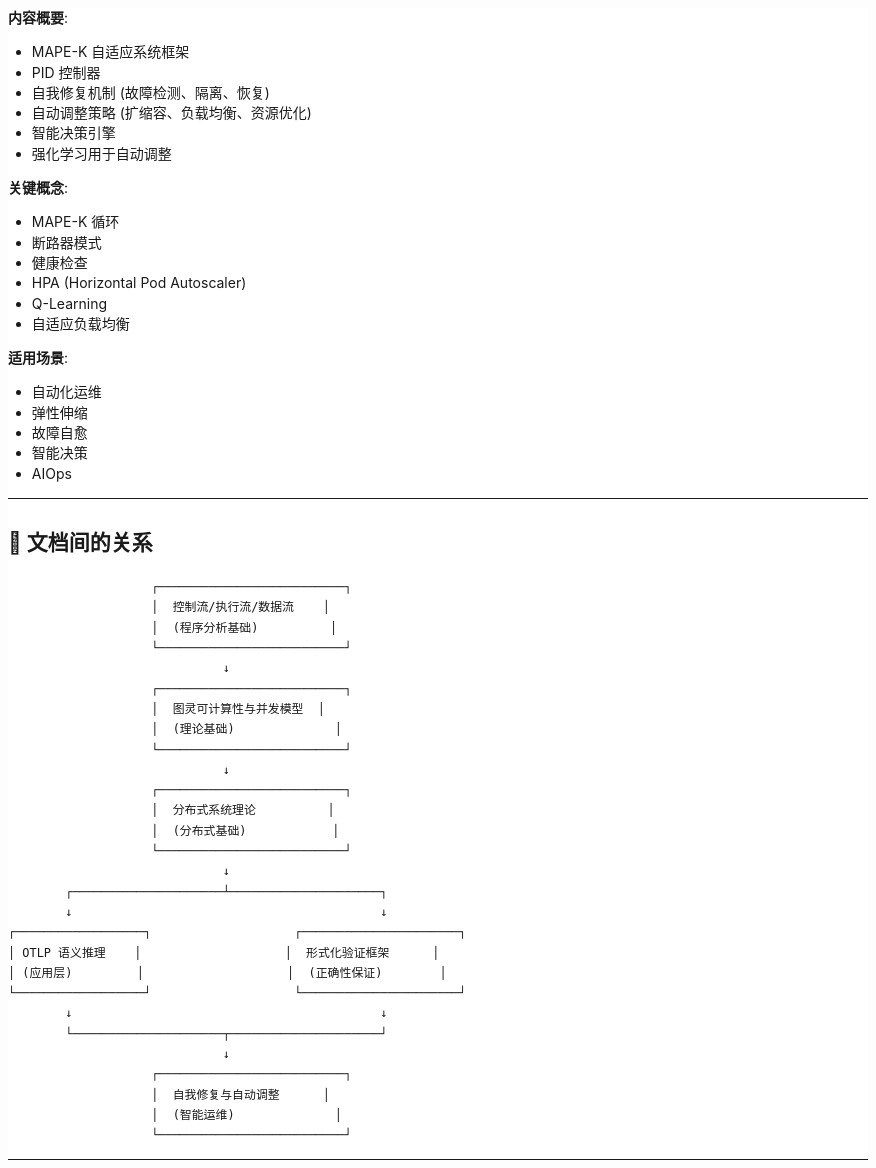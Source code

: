 **内容概要**:

- MAPE-K 自适应系统框架
- PID 控制器
- 自我修复机制 (故障检测、隔离、恢复)
- 自动调整策略 (扩缩容、负载均衡、资源优化)
- 智能决策引擎
- 强化学习用于自动调整

**关键概念**:

- MAPE-K 循环
- 断路器模式
- 健康检查
- HPA (Horizontal Pod Autoscaler)
- Q-Learning
- 自适应负载均衡

**适用场景**:

- 自动化运维
- 弹性伸缩
- 故障自愈
- 智能决策
- AIOps

---

## 🔗 文档间的关系

```text
                    ┌──────────────────────────┐
                    │  控制流/执行流/数据流    │
                    │  (程序分析基础)          │
                    └──────────────────────────┘
                              ↓
                    ┌──────────────────────────┐
                    │  图灵可计算性与并发模型  │
                    │  (理论基础)              │
                    └──────────────────────────┘
                              ↓
                    ┌──────────────────────────┐
                    │  分布式系统理论          │
                    │  (分布式基础)            │
                    └──────────────────────────┘
                              ↓
        ┌─────────────────────┴─────────────────────┐
        ↓                                           ↓
┌──────────────────┐                    ┌──────────────────────┐
│ OTLP 语义推理    │                    │  形式化验证框架      │
│ (应用层)         │                    │  (正确性保证)        │
└──────────────────┘                    └──────────────────────┘
        ↓                                           ↓
        └─────────────────────┬─────────────────────┘
                              ↓
                    ┌──────────────────────────┐
                    │  自我修复与自动调整      │
                    │  (智能运维)              │
                    └──────────────────────────┘
```

---